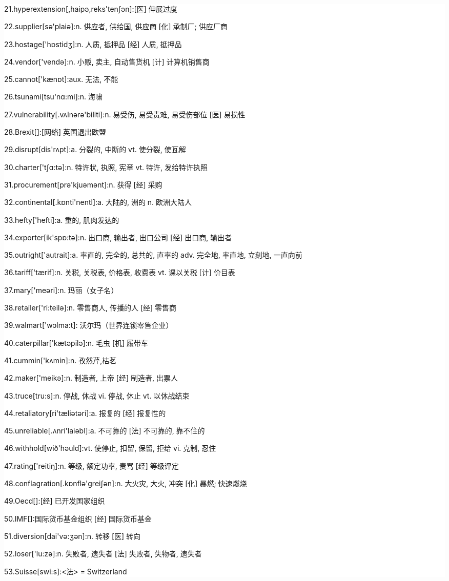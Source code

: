 21.hyperextension[,haipә,reks'tenʃәn]:[医] 伸展过度 

22.supplier[sә'plaiә]:n. 供应者, 供给国, 供应商 [化] 承制厂; 供应厂商 

23.hostage['hɒstidʒ]:n. 人质, 抵押品 [经] 人质, 抵押品 

24.vendor['vendә]:n. 小贩, 卖主, 自动售货机 [计] 计算机销售商 

25.cannot['kænɒt]:aux. 无法, 不能 

26.tsunami[tsu'nɑ:mi]:n. 海啸 

27.vulnerability[.vʌlnәrә'biliti]:n. 易受伤, 易受责难, 易受伤部位 [医] 易损性 

28.Brexit[]:[网络] 英国退出欧盟 

29.disrupt[dis'rʌpt]:a. 分裂的, 中断的 vt. 使分裂, 使瓦解 

30.charter['tʃɑ:tә]:n. 特许状, 执照, 宪章 vt. 特许, 发给特许执照 

31.procurement[prә'kjuәmәnt]:n. 获得 [经] 采购 

32.continental[.kɒnti'nentl]:a. 大陆的, 洲的 n. 欧洲大陆人 

33.hefty['hefti]:a. 重的, 肌肉发达的 

34.exporter[ik'spɒ:tә]:n. 出口商, 输出者, 出口公司 [经] 出口商, 输出者 

35.outright['autrait]:a. 率直的, 完全的, 总共的, 直率的 adv. 完全地, 率直地, 立刻地, 一直向前 

36.tariff['tærif]:n. 关税, 关税表, 价格表, 收费表 vt. 课以关税 [计] 价目表 

37.mary['meәri]:n. 玛丽（女子名） 

38.retailer['ri:teilә]:n. 零售商人, 传播的人 [经] 零售商 

39.walmart['wɔlma:t]: 沃尔玛（世界连锁零售企业） 

40.caterpillar['kætәpilә]:n. 毛虫 [机] 履带车 

41.cummin['kʌmin]:n. 孜然芹,枯茗 

42.maker['meikә]:n. 制造者, 上帝 [经] 制造者, 出票人 

43.truce[tru:s]:n. 停战, 休战 vi. 停战, 休止 vt. 以休战结束 

44.retaliatory[ri'tæliәtәri]:a. 报复的 [经] 报复性的 

45.unreliable[.ʌnri'laiәbl]:a. 不可靠的 [法] 不可靠的, 靠不住的 

46.withhold[wið'hәuld]:vt. 使停止, 扣留, 保留, 拒给 vi. 克制, 忍住 

47.rating['reitiŋ]:n. 等级, 额定功率, 责骂 [经] 等级评定 

48.conflagration[.kɒnflә'greiʃәn]:n. 大火灾, 大火, 冲突 [化] 暴燃; 快速燃烧 

49.Oecd[]:[经] 已开发国家组织 

50.IMF[]:国际货币基金组织 [经] 国际货币基金 

51.diversion[dai'vә:ʒәn]:n. 转移 [医] 转向 

52.loser['lu:zә]:n. 失败者, 遗失者 [法] 失败者, 失物者, 遗失者 

53.Suisse[swi:s]:<法> = Switzerland 

